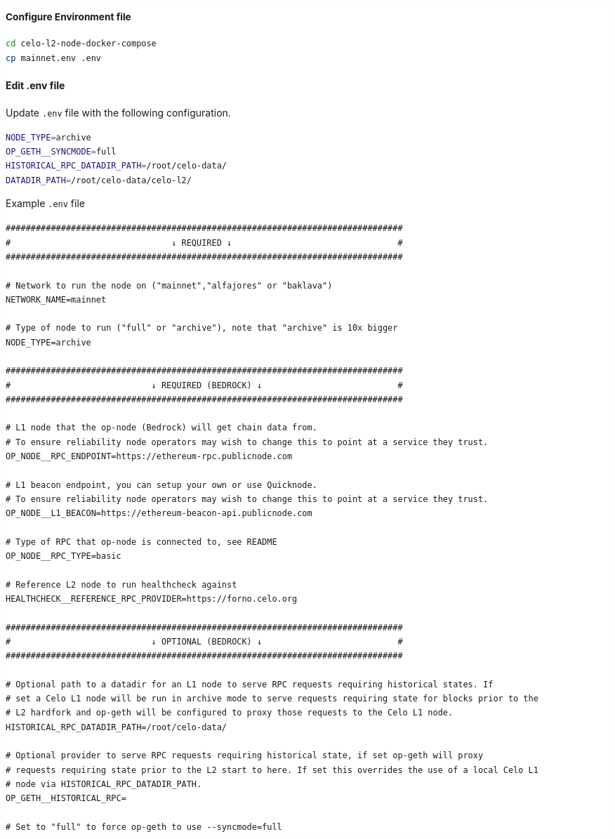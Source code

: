 ### <sub>Configure Environment file</sub>

```bash
cd celo-l2-node-docker-compose
cp mainnet.env .env
```

#### Edit .env file&#x20;

Update `.env` file with the following configuration.

```bash
NODE_TYPE=archive
OP_GETH__SYNCMODE=full
HISTORICAL_RPC_DATADIR_PATH=/root/celo-data/
DATADIR_PATH=/root/celo-data/celo-l2/
```

Example `.env` file&#x20;

```
###############################################################################
#                                ↓ REQUIRED ↓                                 #
###############################################################################

# Network to run the node on ("mainnet","alfajores" or "baklava")
NETWORK_NAME=mainnet

# Type of node to run ("full" or "archive"), note that "archive" is 10x bigger
NODE_TYPE=archive

###############################################################################
#                            ↓ REQUIRED (BEDROCK) ↓                           #
###############################################################################

# L1 node that the op-node (Bedrock) will get chain data from.
# To ensure reliability node operators may wish to change this to point at a service they trust.
OP_NODE__RPC_ENDPOINT=https://ethereum-rpc.publicnode.com

# L1 beacon endpoint, you can setup your own or use Quicknode.
# To ensure reliability node operators may wish to change this to point at a service they trust.
OP_NODE__L1_BEACON=https://ethereum-beacon-api.publicnode.com

# Type of RPC that op-node is connected to, see README
OP_NODE__RPC_TYPE=basic

# Reference L2 node to run healthcheck against
HEALTHCHECK__REFERENCE_RPC_PROVIDER=https://forno.celo.org

###############################################################################
#                            ↓ OPTIONAL (BEDROCK) ↓                           #
###############################################################################

# Optional path to a datadir for an L1 node to serve RPC requests requiring historical states. If
# set a Celo L1 node will be run in archive mode to serve requests requiring state for blocks prior to the
# L2 hardfork and op-geth will be configured to proxy those requests to the Celo L1 node.
HISTORICAL_RPC_DATADIR_PATH=/root/celo-data/

# Optional provider to serve RPC requests requiring historical state, if set op-geth will proxy
# requests requiring state prior to the L2 start to here. If set this overrides the use of a local Celo L1
# node via HISTORICAL_RPC_DATADIR_PATH.
OP_GETH__HISTORICAL_RPC=

# Set to "full" to force op-geth to use --syncmode=full
```